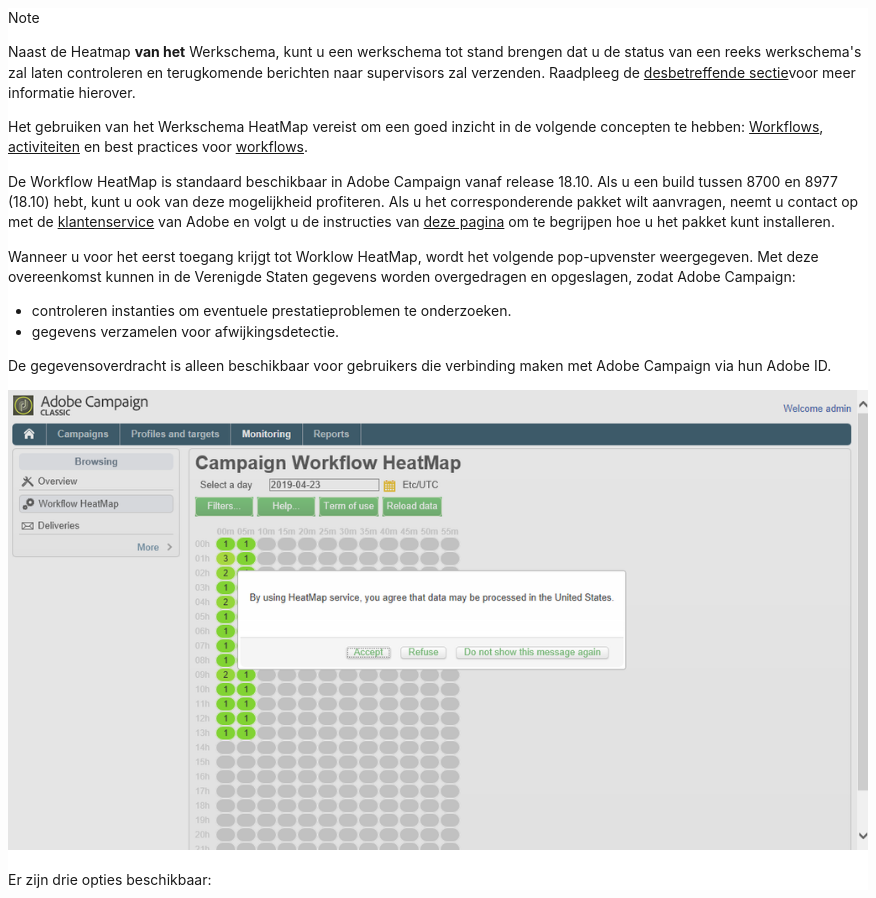 >[!NOTE]
>
>Naast de Heatmap **van het** Werkschema, kunt u een werkschema tot stand brengen dat u de status van een reeks werkschema&#39;s zal laten controleren en terugkomende berichten naar supervisors zal verzenden. Raadpleeg de [desbetreffende sectie](../../workflow/using/supervising-workflows.md)voor meer informatie hierover.

Het gebruiken van het Werkschema HeatMap vereist om een goed inzicht in de volgende concepten te hebben: [Workflows](../../workflow/using/about-workflows.md), [activiteiten](../../workflow/using/about-activities.md) en best practices voor [workflows](../../workflow/using/workflow-best-practices.md).

De Workflow HeatMap is standaard beschikbaar in Adobe Campaign vanaf release 18.10. Als u een build tussen 8700 en 8977 (18.10) hebt, kunt u ook van deze mogelijkheid profiteren. Als u het corresponderende pakket wilt aanvragen, neemt u contact op met de [klantenservice](https://support.neolane.net/) van Adobe en volgt u de instructies van [deze pagina](https://helpx.adobe.com/campaign/kb/install-workflow-heatmap-package.html) om te begrijpen hoe u het pakket kunt installeren.

Wanneer u voor het eerst toegang krijgt tot Worklow HeatMap, wordt het volgende pop-upvenster weergegeven. Met deze overeenkomst kunnen in de Verenigde Staten gegevens worden overgedragen en opgeslagen, zodat Adobe Campaign:

* controleren instanties om eventuele prestatieproblemen te onderzoeken.
* gegevens verzamelen voor afwijkingsdetectie.

De gegevensoverdracht is alleen beschikbaar voor gebruikers die verbinding maken met Adobe Campaign via hun Adobe ID.

![](assets/wf_monitoring_agreement.png)

Er zijn drie opties beschikbaar:
